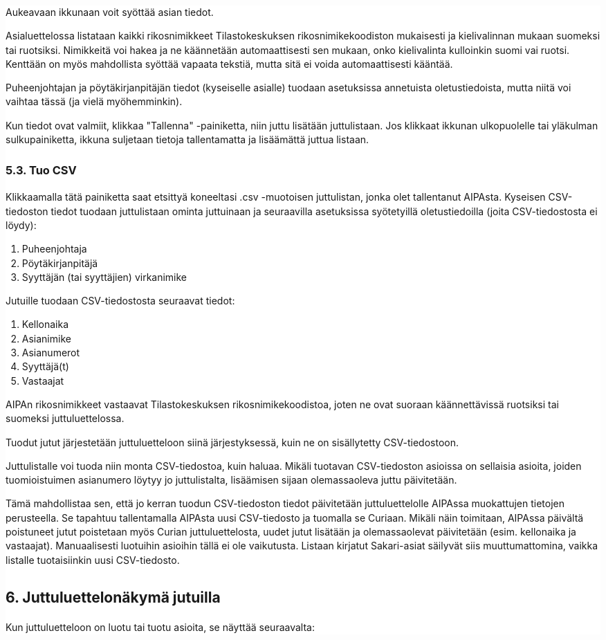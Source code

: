 Aukeavaan ikkunaan voit syöttää asian tiedot.

Asialuettelossa listataan kaikki rikosnimikkeet Tilastokeskuksen rikosnimikekoodiston mukaisesti ja kielivalinnan mukaan suomeksi tai ruotsiksi. Nimikkeitä voi hakea ja ne käännetään automaattisesti sen mukaan, onko kielivalinta kulloinkin suomi vai ruotsi. Kenttään on myös mahdollista syöttää vapaata tekstiä, mutta sitä ei voida automaattisesti kääntää.

Puheenjohtajan ja pöytäkirjanpitäjän tiedot (kyseiselle asialle) tuodaan asetuksissa annetuista oletustiedoista, mutta niitä voi vaihtaa tässä (ja vielä myöhemminkin).

Kun tiedot ovat valmiit, klikkaa "Tallenna" -painiketta, niin juttu lisätään juttulistaan. Jos klikkaat ikkunan ulkopuolelle tai yläkulman sulkupainiketta, ikkuna suljetaan tietoja tallentamatta ja lisäämättä juttua listaan.

### 5.3. Tuo CSV

Klikkaamalla tätä painiketta saat etsittyä koneeltasi .csv -muotoisen juttulistan, jonka olet tallentanut AIPAsta. Kyseisen CSV-tiedoston tiedot tuodaan juttulistaan ominta juttuinaan ja seuraavilla asetuksissa syötetyillä oletustiedoilla (joita CSV-tiedostosta ei löydy):

1. Puheenjohtaja
2. Pöytäkirjanpitäjä
3. Syyttäjän (tai syyttäjien) virkanimike

Jutuille tuodaan CSV-tiedostosta seuraavat tiedot:

1. Kellonaika
2. Asianimike
3. Asianumerot
4. Syyttäjä(t)
5. Vastaajat

AIPAn rikosnimikkeet vastaavat Tilastokeskuksen rikosnimikekoodistoa, joten ne ovat suoraan käännettävissä ruotsiksi tai suomeksi juttuluettelossa.

Tuodut jutut järjestetään juttuluetteloon siinä järjestyksessä, kuin ne on sisällytetty CSV-tiedostoon.

Juttulistalle voi tuoda niin monta CSV-tiedostoa, kuin haluaa. Mikäli tuotavan CSV-tiedoston asioissa on sellaisia asioita, joiden tuomioistuimen asianumero löytyy jo juttulistalta, lisäämisen sijaan olemassaoleva juttu päivitetään.

Tämä mahdollistaa sen, että jo kerran tuodun CSV-tiedoston tiedot päivitetään juttuluettelolle AIPAssa muokattujen tietojen perusteella. Se tapahtuu tallentamalla AIPAsta uusi CSV-tiedosto ja tuomalla se Curiaan. Mikäli näin toimitaan, AIPAssa päivältä poistuneet jutut poistetaan myös Curian juttuluettelosta, uudet jutut lisätään ja olemassaolevat päivitetään (esim. kellonaika ja vastaajat). Manuaalisesti luotuihin asioihin tällä ei ole vaikutusta. Listaan kirjatut Sakari-asiat säilyvät siis muuttumattomina, vaikka listalle tuotaisiinkin uusi CSV-tiedosto.

## 6. Juttuluettelonäkymä jutuilla

Kun juttuluetteloon on luotu tai tuotu asioita, se näyttää seuraavalta:

